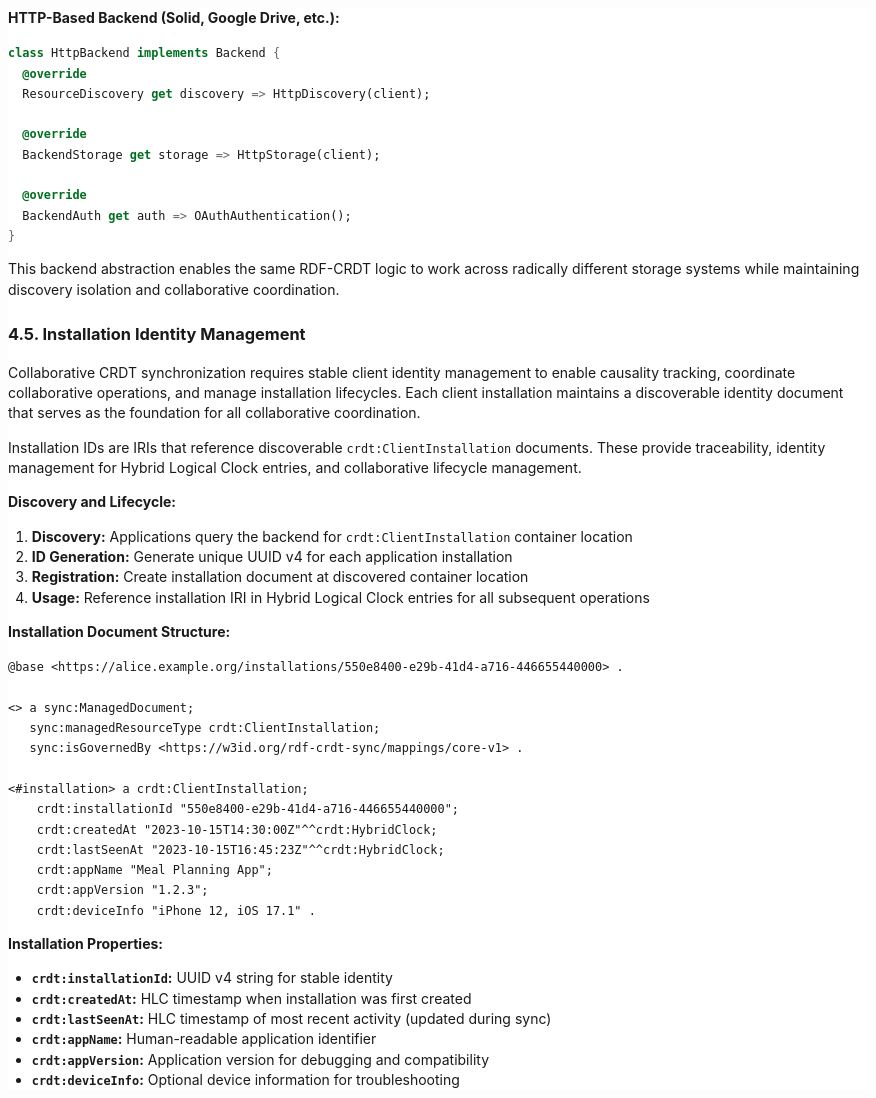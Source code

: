 **HTTP-Based Backend (Solid, Google Drive, etc.):**
```dart
class HttpBackend implements Backend {
  @override
  ResourceDiscovery get discovery => HttpDiscovery(client);

  @override
  BackendStorage get storage => HttpStorage(client);

  @override
  BackendAuth get auth => OAuthAuthentication();
}
```

This backend abstraction enables the same RDF-CRDT logic to work across radically different storage systems while maintaining discovery isolation and collaborative coordination.

### 4.5. Installation Identity Management

Collaborative CRDT synchronization requires stable client identity management to enable causality tracking, coordinate collaborative operations, and manage installation lifecycles. Each client installation maintains a discoverable identity document that serves as the foundation for all collaborative coordination.

Installation IDs are IRIs that reference discoverable `crdt:ClientInstallation` documents. These provide traceability, identity management for Hybrid Logical Clock entries, and collaborative lifecycle management.

**Discovery and Lifecycle:**
1. **Discovery:** Applications query the backend for `crdt:ClientInstallation` container location
2. **ID Generation:** Generate unique UUID v4 for each application installation
3. **Registration:** Create installation document at discovered container location
4. **Usage:** Reference installation IRI in Hybrid Logical Clock entries for all subsequent operations

**Installation Document Structure:**

```turtle
@base <https://alice.example.org/installations/550e8400-e29b-41d4-a716-446655440000> .

<> a sync:ManagedDocument;
   sync:managedResourceType crdt:ClientInstallation;
   sync:isGovernedBy <https://w3id.org/rdf-crdt-sync/mappings/core-v1> .

<#installation> a crdt:ClientInstallation;
    crdt:installationId "550e8400-e29b-41d4-a716-446655440000";
    crdt:createdAt "2023-10-15T14:30:00Z"^^crdt:HybridClock;
    crdt:lastSeenAt "2023-10-15T16:45:23Z"^^crdt:HybridClock;
    crdt:appName "Meal Planning App";
    crdt:appVersion "1.2.3";
    crdt:deviceInfo "iPhone 12, iOS 17.1" .
```

**Installation Properties:**
- **`crdt:installationId`:** UUID v4 string for stable identity
- **`crdt:createdAt`:** HLC timestamp when installation was first created
- **`crdt:lastSeenAt`:** HLC timestamp of most recent activity (updated during sync)
- **`crdt:appName`:** Human-readable application identifier
- **`crdt:appVersion`:** Application version for debugging and compatibility
- **`crdt:deviceInfo`:** Optional device information for troubleshooting
